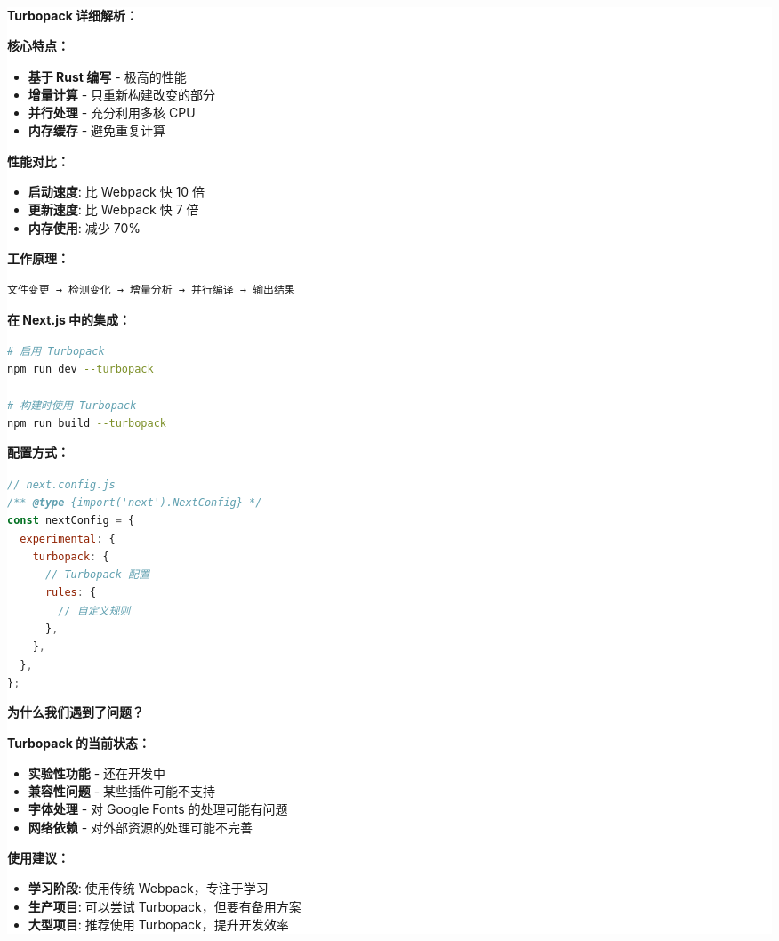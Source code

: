 **Turbopack 详细解析：**

**核心特点：**
- **基于 Rust 编写** - 极高的性能
- **增量计算** - 只重新构建改变的部分
- **并行处理** - 充分利用多核 CPU
- **内存缓存** - 避免重复计算

**性能对比：**
- **启动速度**: 比 Webpack 快 10 倍
- **更新速度**: 比 Webpack 快 7 倍
- **内存使用**: 减少 70%

**工作原理：**
```
文件变更 → 检测变化 → 增量分析 → 并行编译 → 输出结果
```

**在 Next.js 中的集成：**
```bash
# 启用 Turbopack
npm run dev --turbopack

# 构建时使用 Turbopack
npm run build --turbopack
```

**配置方式：**
```javascript
// next.config.js
/** @type {import('next').NextConfig} */
const nextConfig = {
  experimental: {
    turbopack: {
      // Turbopack 配置
      rules: {
        // 自定义规则
      },
    },
  },
};
```

**为什么我们遇到了问题？**

**Turbopack 的当前状态：**
- **实验性功能** - 还在开发中
- **兼容性问题** - 某些插件可能不支持
- **字体处理** - 对 Google Fonts 的处理可能有问题
- **网络依赖** - 对外部资源的处理可能不完善

**使用建议：**
- **学习阶段**: 使用传统 Webpack，专注于学习
- **生产项目**: 可以尝试 Turbopack，但要有备用方案
- **大型项目**: 推荐使用 Turbopack，提升开发效率
